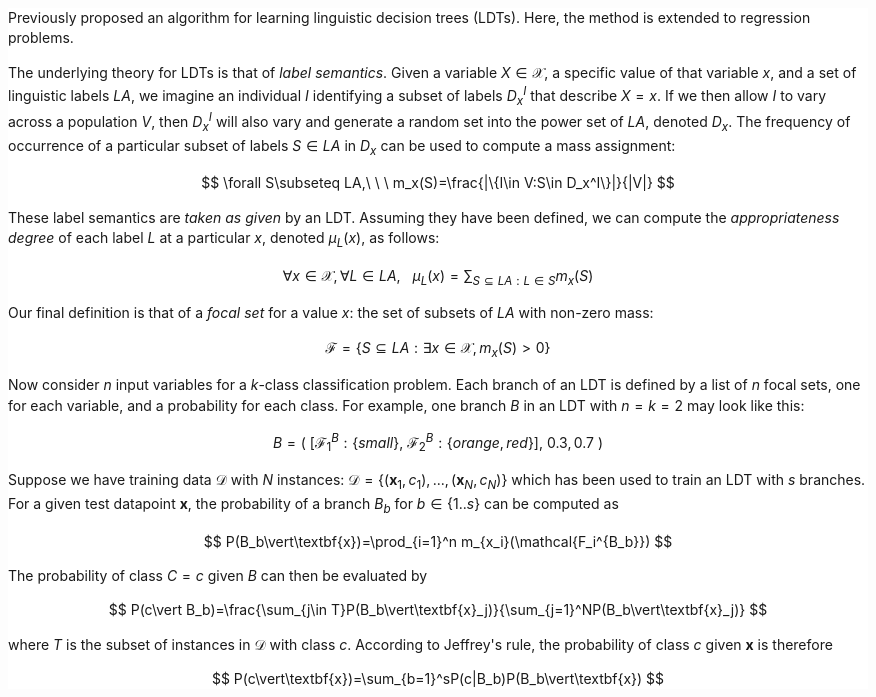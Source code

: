 Previously proposed an algorithm for learning linguistic decision trees (LDTs). Here, the method is extended to regression problems. 

The underlying theory for LDTs is that of *label semantics*. Given a variable $X\in \mathcal{X}$, a specific value of that variable $x$, and a set of linguistic labels $LA$, we imagine an individual $I$ identifying a subset of labels $D_x^I$ that describe $X=x$. If we then allow $I$ to vary across a population $V$, then $D_x^I$ will also vary and generate a random set into the power set of $LA$, denoted $D_x$. The frequency of occurrence of a particular subset of labels $S\in LA$ in $D_x$ can be used to compute a mass assignment:

$$
\forall S\subseteq LA,\ \ \ m_x(S)=\frac{|\{I\in V:S\in D_x^I\}|}{|V|}
$$

These label semantics are *taken as given* by an LDT. Assuming they have been defined, we can compute the *appropriateness degree* of each label $L$ at a particular $x$, denoted $\mu_L(x)$, as follows:

$$
\forall x\in\mathcal{X},\forall L\in LA,\ \ \ \mu_L(x)=\sum_{S\subseteq LA:L\in S}m_x(S)
$$

Our final definition is that of a *focal set* for a value $x$: the set of subsets of $LA$ with non-zero mass:

$$
\mathcal{F}=\{S\subseteq LA:\exists x\in\mathcal{X},m_x(S)>0\}
$$

Now consider $n$ input variables for a $k$-class classification problem. Each branch of an LDT is defined by a list of $n$ focal sets, one for each variable, and a probability for each class. For example, one branch $B$ in an LDT with $n=k=2$ may look like this:

$$
B=(\ [\mathcal{F}^B_1:\{small\},\ \mathcal{F}^B_2:\{orange,red\}],\ 0.3,0.7\ )
$$

Suppose we have training data $\mathcal{D}$ with $N$ instances: $\mathcal{D}=\{(\textbf{x}_1,c_1),...,(\textbf{x}_N,c_N)\}$ which has been used to train an LDT with $s$ branches. For a given test datapoint $\textbf{x}$, the probability of a branch $B_b$ for $b\in\{1..s\}$ can be computed as

$$
P(B_b\vert\textbf{x})=\prod_{i=1}^n m_{x_i}(\mathcal{F_i^{B_b}})
$$

The probability of class $C=c$ given $B$ can then be evaluated by 

$$
P(c\vert B_b)=\frac{\sum_{j\in T}P(B_b\vert\textbf{x}_j)}{\sum_{j=1}^NP(B_b\vert\textbf{x}_j)}
$$

where $T$ is the subset of instances in $\mathcal{D}$ with class $c$. According to Jeffrey's rule, the probability of class $c$ given $\textbf{x}$ is therefore

$$
P(c\vert\textbf{x})=\sum_{b=1}^sP(c|B_b)P(B_b\vert\textbf{x})
$$
